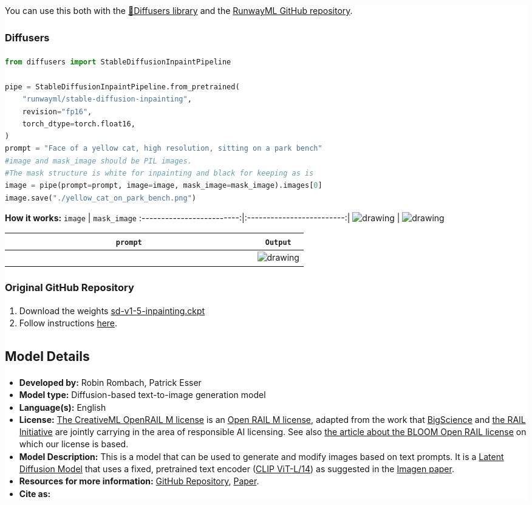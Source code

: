 You can use this both with the [🧨Diffusers library](https://github.com/huggingface/diffusers) and the [RunwayML GitHub repository](https://github.com/runwayml/stable-diffusion).

### Diffusers

```python
from diffusers import StableDiffusionInpaintPipeline

pipe = StableDiffusionInpaintPipeline.from_pretrained(
    "runwayml/stable-diffusion-inpainting",
    revision="fp16",
    torch_dtype=torch.float16,
)
prompt = "Face of a yellow cat, high resolution, sitting on a park bench"
#image and mask_image should be PIL images.
#The mask structure is white for inpainting and black for keeping as is
image = pipe(prompt=prompt, image=image, mask_image=mask_image).images[0]
image.save("./yellow_cat_on_park_bench.png")
```

**How it works:**
`image`          | `mask_image`
:-------------------------:|:-------------------------:|
<img src="https://raw.githubusercontent.com/CompVis/latent-diffusion/main/data/inpainting_examples/overture-creations-5sI6fQgYIuo.png" alt="drawing" width="300"/> | <img src="https://raw.githubusercontent.com/CompVis/latent-diffusion/main/data/inpainting_examples/overture-creations-5sI6fQgYIuo_mask.png" alt="drawing" width="300"/>


`prompt`          | `Output`
:-------------------------:|:-------------------------:|
<span style="position: relative;bottom: 150px;">Face of a yellow cat, high resolution, sitting on a park bench</span> | <img src="https://huggingface.co/datasets/patrickvonplaten/images/resolve/main/test.png" alt="drawing" width="300"/>

### Original GitHub Repository

1. Download the weights [sd-v1-5-inpainting.ckpt](https://huggingface.co/runwayml/stable-diffusion-inpainting/resolve/main/sd-v1-5-inpainting.ckpt)
2. Follow instructions [here](https://github.com/runwayml/stable-diffusion#inpainting-with-stable-diffusion).

## Model Details
- **Developed by:** Robin Rombach, Patrick Esser
- **Model type:** Diffusion-based text-to-image generation model
- **Language(s):** English
- **License:** [The CreativeML OpenRAIL M license](https://huggingface.co/spaces/CompVis/stable-diffusion-license) is an [Open RAIL M license](https://www.licenses.ai/blog/2022/8/18/naming-convention-of-responsible-ai-licenses), adapted from the work that [BigScience](https://bigscience.huggingface.co/) and [the RAIL Initiative](https://www.licenses.ai/) are jointly carrying in the area of responsible AI licensing. See also [the article about the BLOOM Open RAIL license](https://bigscience.huggingface.co/blog/the-bigscience-rail-license) on which our license is based.
- **Model Description:** This is a model that can be used to generate and modify images based on text prompts. It is a [Latent Diffusion Model](https://arxiv.org/abs/2112.10752) that uses a fixed, pretrained text encoder ([CLIP ViT-L/14](https://arxiv.org/abs/2103.00020)) as suggested in the [Imagen paper](https://arxiv.org/abs/2205.11487).
- **Resources for more information:** [GitHub Repository](https://github.com/runwayml/stable-diffusion), [Paper](https://arxiv.org/abs/2112.10752).
- **Cite as:**
